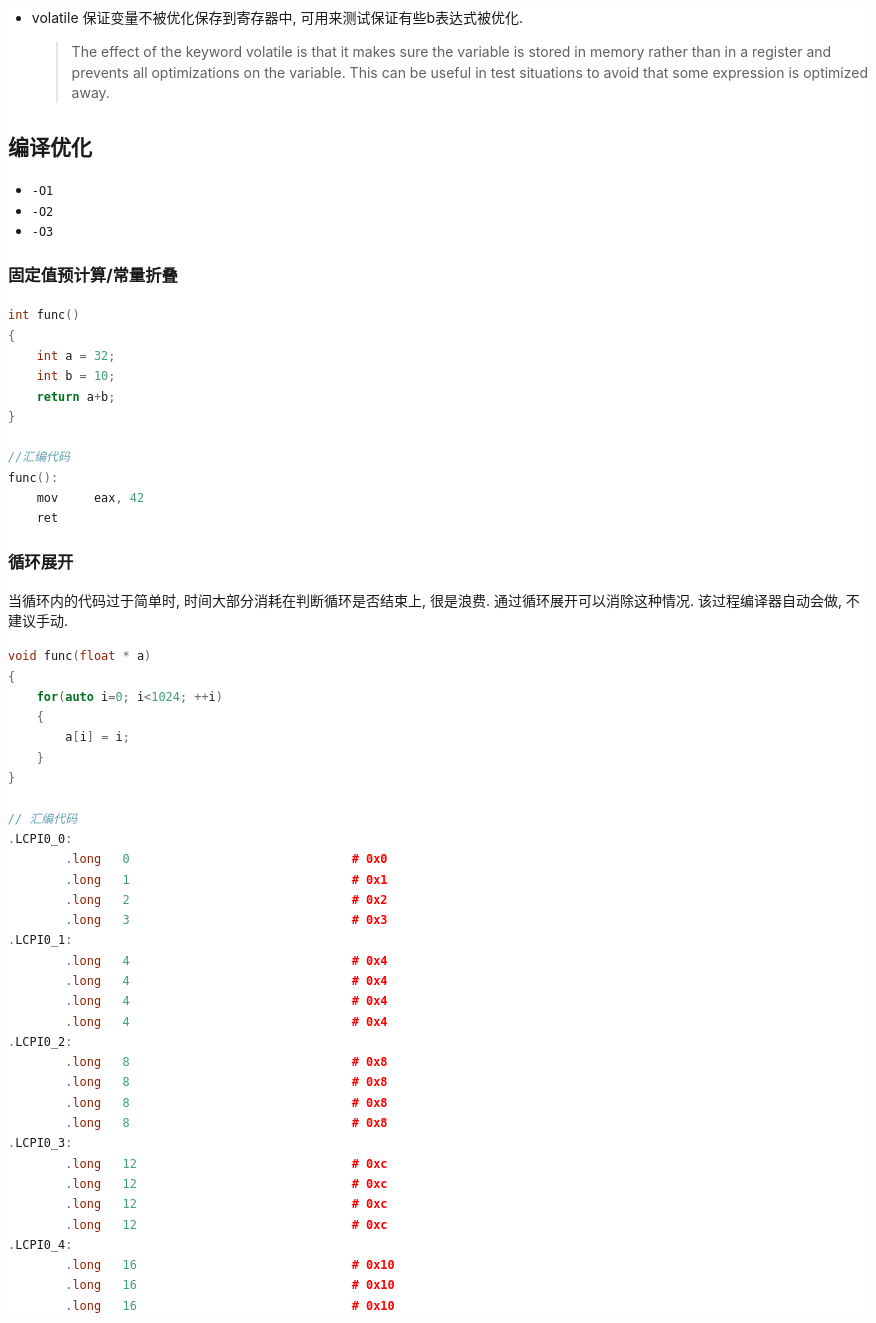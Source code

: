 * volatile
    保证变量不被优化保存到寄存器中, 可用来测试保证有些b表达式被优化.
    >The effect of the keyword volatile is that it makes sure the variable is stored in memory
    rather than in a register and prevents all optimizations on the variable. This can be useful in
    test situations to avoid that some expression is optimized away.

## 编译优化

* `-O1`
* `-O2`
* `-O3`

### 固定值预计算/常量折叠
```c++
int func()
{
    int a = 32;
    int b = 10;
    return a+b;
}

//汇编代码
func():
    mov     eax, 42
    ret
```

### 循环展开
当循环内的代码过于简单时, 时间大部分消耗在判断循环是否结束上, 很是浪费. 通过循环展开可以消除这种情况. 该过程编译器自动会做, 不建议手动.

```c++
void func(float * a)
{
    for(auto i=0; i<1024; ++i)
    {
        a[i] = i;
    }
}

// 汇编代码
.LCPI0_0:
        .long   0                               # 0x0
        .long   1                               # 0x1
        .long   2                               # 0x2
        .long   3                               # 0x3
.LCPI0_1:
        .long   4                               # 0x4
        .long   4                               # 0x4
        .long   4                               # 0x4
        .long   4                               # 0x4
.LCPI0_2:
        .long   8                               # 0x8
        .long   8                               # 0x8
        .long   8                               # 0x8
        .long   8                               # 0x8
.LCPI0_3:
        .long   12                              # 0xc
        .long   12                              # 0xc
        .long   12                              # 0xc
        .long   12                              # 0xc
.LCPI0_4:
        .long   16                              # 0x10
        .long   16                              # 0x10
        .long   16                              # 0x10
```